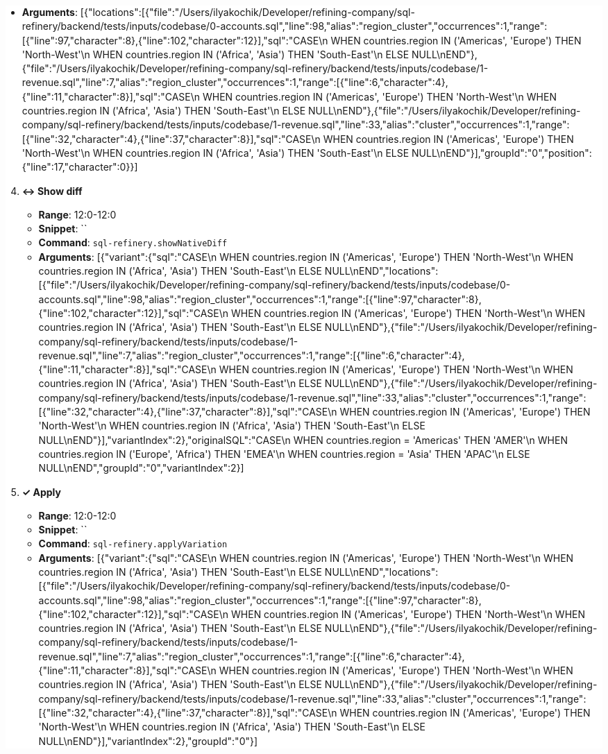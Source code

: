    - **Arguments**: [{"locations":[{"file":"/Users/ilyakochik/Developer/refining-company/sql-refinery/backend/tests/inputs/codebase/0-accounts.sql","line":98,"alias":"region_cluster","occurrences":1,"range":[{"line":97,"character":8},{"line":102,"character":12}],"sql":"CASE\n  WHEN countries.region IN ('Americas', 'Europe') THEN 'North-West'\n  WHEN countries.region IN ('Africa', 'Asia') THEN 'South-East'\n  ELSE NULL\nEND"},{"file":"/Users/ilyakochik/Developer/refining-company/sql-refinery/backend/tests/inputs/codebase/1-revenue.sql","line":7,"alias":"region_cluster","occurrences":1,"range":[{"line":6,"character":4},{"line":11,"character":8}],"sql":"CASE\n  WHEN countries.region IN ('Americas', 'Europe') THEN 'North-West'\n  WHEN countries.region IN ('Africa', 'Asia') THEN 'South-East'\n  ELSE NULL\nEND"},{"file":"/Users/ilyakochik/Developer/refining-company/sql-refinery/backend/tests/inputs/codebase/1-revenue.sql","line":33,"alias":"cluster","occurrences":1,"range":[{"line":32,"character":4},{"line":37,"character":8}],"sql":"CASE\n  WHEN countries.region IN ('Americas', 'Europe') THEN 'North-West'\n  WHEN countries.region IN ('Africa', 'Asia') THEN 'South-East'\n  ELSE NULL\nEND"}],"groupId":"0","position":{"line":17,"character":0}}]

4. **↔ Show diff**
   - **Range**: 12:0-12:0
   - **Snippet**: ``
   - **Command**: `sql-refinery.showNativeDiff`
   - **Arguments**: [{"variant":{"sql":"CASE\n  WHEN countries.region IN ('Americas', 'Europe') THEN 'North-West'\n  WHEN countries.region IN ('Africa', 'Asia') THEN 'South-East'\n  ELSE NULL\nEND","locations":[{"file":"/Users/ilyakochik/Developer/refining-company/sql-refinery/backend/tests/inputs/codebase/0-accounts.sql","line":98,"alias":"region_cluster","occurrences":1,"range":[{"line":97,"character":8},{"line":102,"character":12}],"sql":"CASE\n  WHEN countries.region IN ('Americas', 'Europe') THEN 'North-West'\n  WHEN countries.region IN ('Africa', 'Asia') THEN 'South-East'\n  ELSE NULL\nEND"},{"file":"/Users/ilyakochik/Developer/refining-company/sql-refinery/backend/tests/inputs/codebase/1-revenue.sql","line":7,"alias":"region_cluster","occurrences":1,"range":[{"line":6,"character":4},{"line":11,"character":8}],"sql":"CASE\n  WHEN countries.region IN ('Americas', 'Europe') THEN 'North-West'\n  WHEN countries.region IN ('Africa', 'Asia') THEN 'South-East'\n  ELSE NULL\nEND"},{"file":"/Users/ilyakochik/Developer/refining-company/sql-refinery/backend/tests/inputs/codebase/1-revenue.sql","line":33,"alias":"cluster","occurrences":1,"range":[{"line":32,"character":4},{"line":37,"character":8}],"sql":"CASE\n  WHEN countries.region IN ('Americas', 'Europe') THEN 'North-West'\n  WHEN countries.region IN ('Africa', 'Asia') THEN 'South-East'\n  ELSE NULL\nEND"}],"variantIndex":2},"originalSQL":"CASE\n  WHEN countries.region = 'Americas' THEN 'AMER'\n  WHEN countries.region IN ('Europe', 'Africa') THEN 'EMEA'\n  WHEN countries.region = 'Asia' THEN 'APAC'\n  ELSE NULL\nEND","groupId":"0","variantIndex":2}]

5. **✓ Apply**
   - **Range**: 12:0-12:0
   - **Snippet**: ``
   - **Command**: `sql-refinery.applyVariation`
   - **Arguments**: [{"variant":{"sql":"CASE\n  WHEN countries.region IN ('Americas', 'Europe') THEN 'North-West'\n  WHEN countries.region IN ('Africa', 'Asia') THEN 'South-East'\n  ELSE NULL\nEND","locations":[{"file":"/Users/ilyakochik/Developer/refining-company/sql-refinery/backend/tests/inputs/codebase/0-accounts.sql","line":98,"alias":"region_cluster","occurrences":1,"range":[{"line":97,"character":8},{"line":102,"character":12}],"sql":"CASE\n  WHEN countries.region IN ('Americas', 'Europe') THEN 'North-West'\n  WHEN countries.region IN ('Africa', 'Asia') THEN 'South-East'\n  ELSE NULL\nEND"},{"file":"/Users/ilyakochik/Developer/refining-company/sql-refinery/backend/tests/inputs/codebase/1-revenue.sql","line":7,"alias":"region_cluster","occurrences":1,"range":[{"line":6,"character":4},{"line":11,"character":8}],"sql":"CASE\n  WHEN countries.region IN ('Americas', 'Europe') THEN 'North-West'\n  WHEN countries.region IN ('Africa', 'Asia') THEN 'South-East'\n  ELSE NULL\nEND"},{"file":"/Users/ilyakochik/Developer/refining-company/sql-refinery/backend/tests/inputs/codebase/1-revenue.sql","line":33,"alias":"cluster","occurrences":1,"range":[{"line":32,"character":4},{"line":37,"character":8}],"sql":"CASE\n  WHEN countries.region IN ('Americas', 'Europe') THEN 'North-West'\n  WHEN countries.region IN ('Africa', 'Asia') THEN 'South-East'\n  ELSE NULL\nEND"}],"variantIndex":2},"groupId":"0"}]
